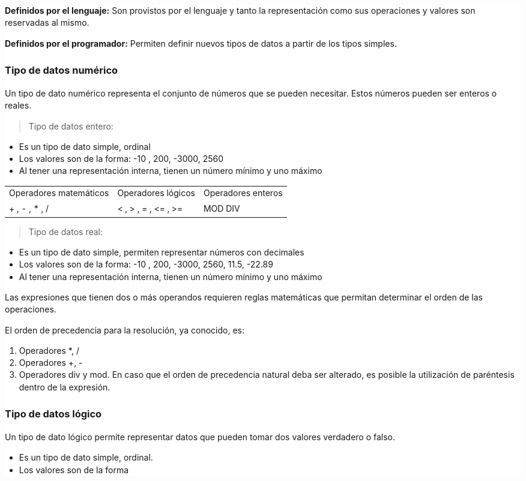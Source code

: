 **Definidos por el lenguaje:** Son provistos por el lenguaje y tanto la representación como sus operaciones y valores son reservadas al mismo.

**Definidos por el programador:** Permiten definir nuevos tipos de datos a partir de los tipos simples. 

### Tipo de datos numérico
Un tipo de dato numérico representa el conjunto de números que se pueden necesitar. Estos números pueden ser enteros o reales.

> Tipo de datos entero:

- Es un tipo de dato simple, ordinal
- Los valores son de la forma:  -10 , 200, -3000, 2560 
- Al tener una representación interna, tienen un número mínimo y uno máximo

<table>
<tr>
<td>Operadores matemáticos</td><td>Operadores lógicos</td><td>Operadores enteros</td>
</tr>
<tr>
<td>    
+  ,  -  ,  *  ,  /      
</td>
<td> 
< , > , = , <= , >=     
</td>
<td>    
MOD DIV     
</td>
</tr>
</table>

> Tipo de datos real:

- Es un tipo de dato simple, permiten representar números con decimales
- Los valores son de la forma: -10 , 200, -3000, 2560, 11.5,  -22.89 
- Al tener una representación interna, tienen un número mínimo y uno máximo

Las expresiones que tienen dos o más operandos requieren reglas matemáticas que permitan determinar el orden de las operaciones.  

El orden de precedencia para la resolución, ya conocido, es:
1. Operadores *, /
2. Operadores +, - 
3. Operadores div y mod.
En caso que el orden de precedencia natural deba ser alterado, es posible la utilización de paréntesis dentro de la expresión.

### Tipo de datos lógico
Un tipo de dato lógico permite representar datos que pueden tomar dos valores verdadero o falso.

- Es un tipo de dato simple, ordinal.
- Los valores son de la forma
  